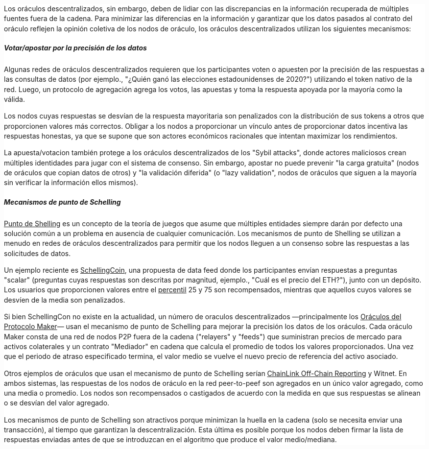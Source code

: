 Los oráculos descentralizados, sin embargo, deben de lidiar con las discrepancias en la información recuperada de múltiples fuentes fuera de la cadena. Para minimizar las diferencias en la información y garantizar que los datos pasados al contrato del oráculo reflejen la opinión coletiva de los nodos de oráculo, los oráculos descentralizados utilizan los siguientes mecanismos:

##### Votar/apostar por la precisión de los datos

Algunas redes de oráculos descentralizados requieren que los participantes voten o apuesten por la precisión de las respuestas a las consultas de datos (por ejemplo., "¿Quién ganó las elecciones estadounidenses de 2020?") utilizando el token nativo de la red. Luego, un protocolo de agregación agrega los votos, las apuestas y toma la respuesta apoyada por la mayoría como la válida.

Los nodos cuyas respuestas se desvían de la respuesta mayoritaria son penalizados con la distribución de sus tokens a otros que proporcionen valores más correctos. Obligar a los nodos a proporcionar un vínculo antes de proporcionar datos incentiva las respuestas honestas, ya que se supone que son actores económicos racionales que intentan maximizar los rendimientos.

La apuesta/votacion también protege a los oráculos descentralizados de los "Sybil attacks", donde actores maliciosos crean múltiples identidades para jugar con el sistema de consenso. Sin embargo, apostar no puede prevenir "la carga gratuita" (nodos de oráculos que copian datos de otros) y "la validación diferida" (o "lazy validation", nodos de oráculos que siguen a la mayoría sin verificar la información ellos mismos).

##### Mecanismos de punto de Schelling

[Punto de Shelling](<https://en.wikipedia.org/wiki/Focal_point_(game_theory)>) es un concepto de la teoría de juegos que asume que múltiples entidades siempre darán por defecto una solución común a un problema en ausencia de cualquier comunicación. Los mecanismos de punto de Shelling se utilizan a menudo en redes de oráculos descentralizados para permitir que los nodos lleguen a un consenso sobre las respuestas a las solicitudes de datos.

Un ejemplo reciente es [SchellingCoin](https://blog.ethereum.org/2014/03/28/schellingcoin-a-minimal-trust-universal-data-feed/), una propuesta de data feed donde los participantes envían respuestas a preguntas "scalar" (preguntas cuyas respuestas son descritas por magnitud, ejemplo., "Cuál es el precio del ETH?"), junto con un depósito. Los usuarios que proporcionen valores entre el [percentil](https://en.wikipedia.org/wiki/Percentile) 25 y 75 son recompensados, mientras que aquellos cuyos valores se desvíen de la media son penalizados.

Si bien SchellingCon no existe en la actualidad, un número de oraculos descentralizados —principalmente los [Oráculos del Protocolo Maker](https://docs.makerdao.com/smart-contract-modules/oracle-module)— usan el mecanismo de punto de Schelling para mejorar la precisión los datos de los oráculos. Cada oráculo Maker consta de una red de nodos P2P fuera de la cadena ("relayers" y "feeds") que suministran precios de mercado para activos colaterales y un contrato "Mediador" en cadena que calcula el promedio de todos los valores proporcionados. Una vez que el periodo de atraso especificado termina, el valor medio se vuelve el nuevo precio de referencia del activo asociado.

Otros ejemplos de oráculos que usan el mecanismo de punto de Schelling serían [ChainLink Off-Chain Reporting](https://docs.chain.link/docs/off-chain-reporting/) y Witnet. En ambos sistemas, las respuestas de los nodos de oráculo en la red peer-to-peef son agregados en un único valor agregado, como una media o promedio. Los nodos son recompensados o castigados de acuerdo con la medida en que sus respuestas se alinean o se desvían del valor agregado.

Los mecanismos de punto de Schelling son atractivos porque minimizan la huella en la cadena (solo se necesita enviar una transacción), al tiempo que garantizan la descentralización. Esta última es posible porque los nodos deben firmar la lista de respuestas enviadas antes de que se introduzcan en el algoritmo que produce el valor medio/mediana.
